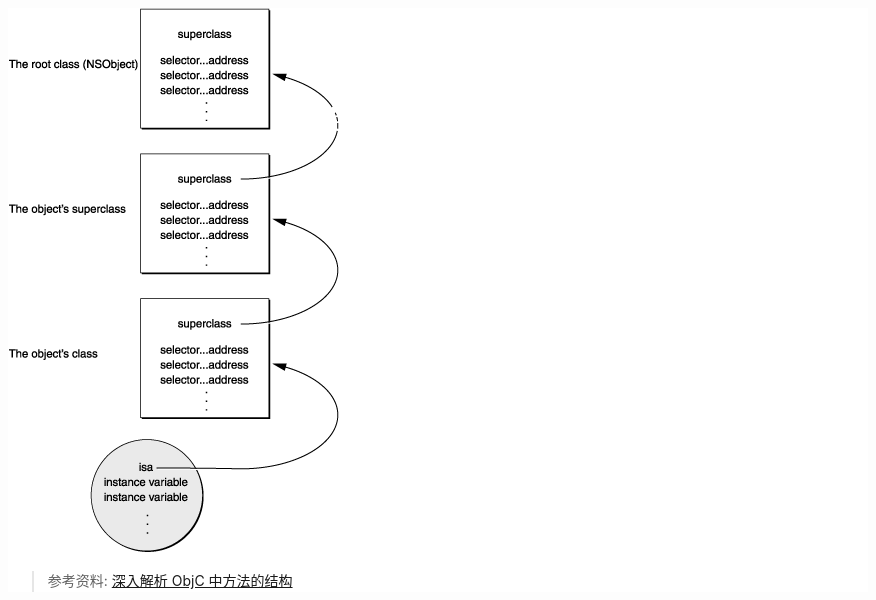 ![](/assets/images/源码解析/runtime/messaging1.gif)  
  
> 参考资料: [深入解析 ObjC 中方法的结构](https://github.com/draveness/analyze/blob/master/contents/objc/深入解析%20ObjC%20中方法的结构.md#深入解析-objc-中方法的结构)    
  
  